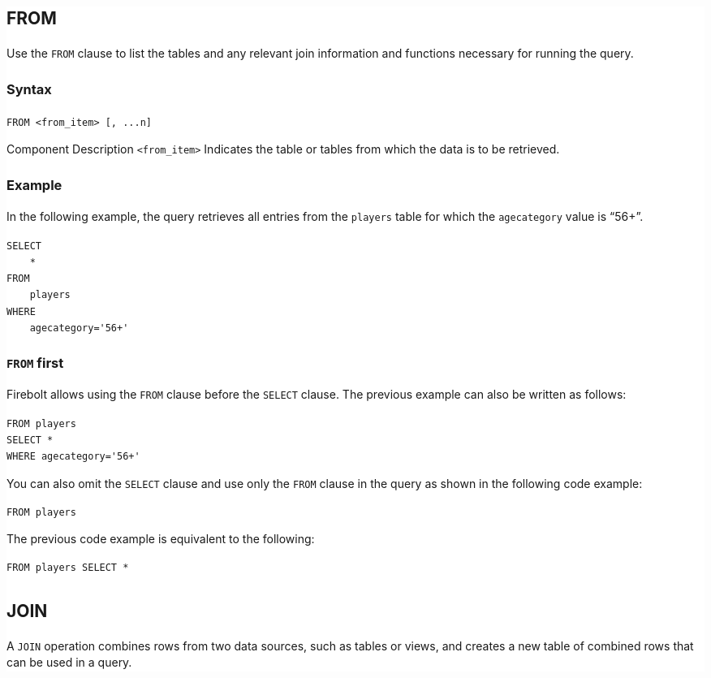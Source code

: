 ## [](#from)FROM

Use the `FROM` clause to list the tables and any relevant join information and functions necessary for running the query.

### [](#syntax-2)Syntax

```
FROM <from_item> [, ...n]
```

Component Description `<from_item>` Indicates the table or tables from which the data is to be retrieved.

### [](#example-2)Example

In the following example, the query retrieves all entries from the `players` table for which the `agecategory` value is “56+”.

```
SELECT
	*
FROM
	players
WHERE
	agecategory='56+'
```

### [](#from-first)`FROM` first

Firebolt allows using the `FROM` clause before the `SELECT` clause. The previous example can also be written as follows:

```
FROM players
SELECT *
WHERE agecategory='56+'
```

You can also omit the `SELECT` clause and use only the `FROM` clause in the query as shown in the following code example:

```
FROM players
```

The previous code example is equivalent to the following:

```
FROM players SELECT *
```

## [](#join)JOIN

A `JOIN` operation combines rows from two data sources, such as tables or views, and creates a new table of combined rows that can be used in a query.
